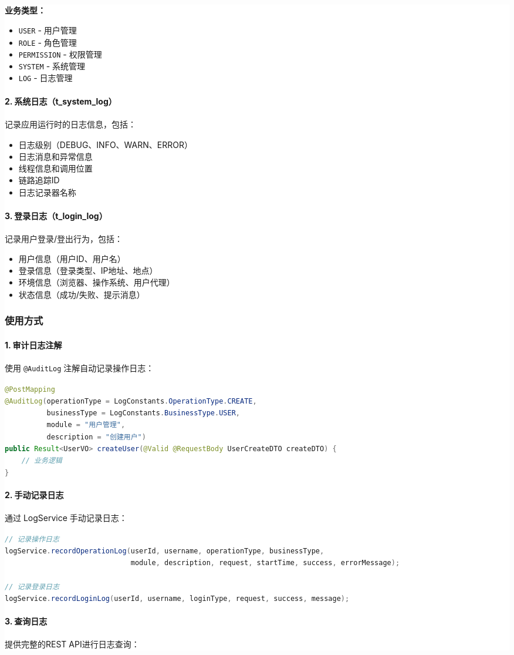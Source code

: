 **业务类型：**
- `USER` - 用户管理
- `ROLE` - 角色管理
- `PERMISSION` - 权限管理
- `SYSTEM` - 系统管理
- `LOG` - 日志管理

#### 2. 系统日志（t_system_log）
记录应用运行时的日志信息，包括：
- 日志级别（DEBUG、INFO、WARN、ERROR）
- 日志消息和异常信息
- 线程信息和调用位置
- 链路追踪ID
- 日志记录器名称

#### 3. 登录日志（t_login_log）
记录用户登录/登出行为，包括：
- 用户信息（用户ID、用户名）
- 登录信息（登录类型、IP地址、地点）
- 环境信息（浏览器、操作系统、用户代理）
- 状态信息（成功/失败、提示消息）

### 使用方式

#### 1. 审计日志注解
使用 `@AuditLog` 注解自动记录操作日志：

```java
@PostMapping
@AuditLog(operationType = LogConstants.OperationType.CREATE, 
          businessType = LogConstants.BusinessType.USER, 
          module = "用户管理", 
          description = "创建用户")
public Result<UserVO> createUser(@Valid @RequestBody UserCreateDTO createDTO) {
    // 业务逻辑
}
```

#### 2. 手动记录日志
通过 LogService 手动记录日志：

```java
// 记录操作日志
logService.recordOperationLog(userId, username, operationType, businessType,
                              module, description, request, startTime, success, errorMessage);

// 记录登录日志
logService.recordLoginLog(userId, username, loginType, request, success, message);
```

#### 3. 查询日志
提供完整的REST API进行日志查询：

